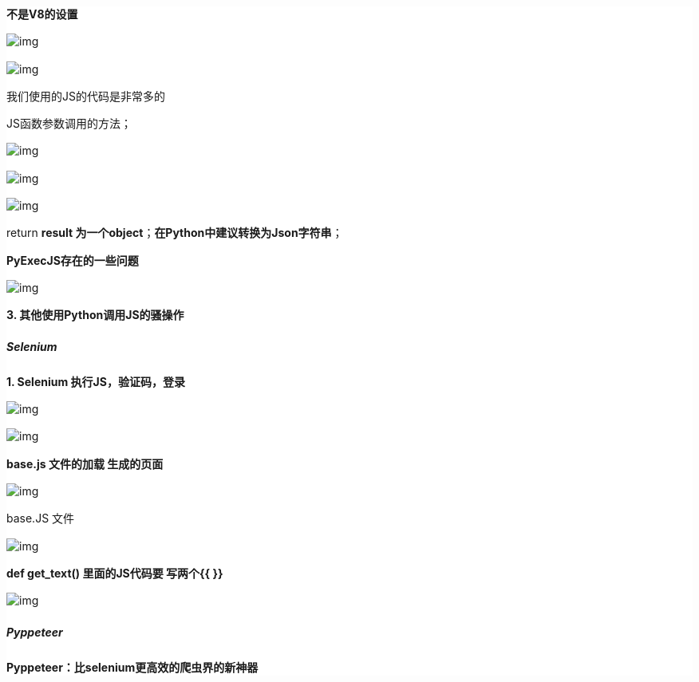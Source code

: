 **不是V8的设置**

![img](G:\rjdata\youdaoyun\syppp520@163.com\e40dd2f0456f4f66b974383515a40b82\clipboard.png)



![img](G:\rjdata\youdaoyun\syppp520@163.com\85ff1d5e1d4b42ae8266beff957ec298\clipboard.png)

我们使用的JS的代码是非常多的

JS函数参数调用的方法；

![img](G:\rjdata\youdaoyun\syppp520@163.com\a9e748a613c7477d9748ae4837a3b22e\clipboard.png)



![img](G:\rjdata\youdaoyun\syppp520@163.com\b9081bdaef634e7bbf61fbd2e9a2f58e\clipboard.png)



![img](G:\rjdata\youdaoyun\syppp520@163.com\b9fb1006683941b29c110df33581c306\clipboard.png)

return **result  为一个object**；**在Python中建议转换为Json字符串**；



**PyExecJS存在的一些问题**

![img](G:\rjdata\youdaoyun\syppp520@163.com\8511978132c44728917b79621207eb82\clipboard.png)

**3. 其他使用Python调用JS的骚操作**

##### Selenium

**1. Selenium 执行JS，验证码，登录**

![img](G:\rjdata\youdaoyun\syppp520@163.com\6873f9c06e4d402ab0ceba4fca898db5\clipboard.png)



![img](G:\rjdata\youdaoyun\syppp520@163.com\13dba40f69b6405785a067a32fb5917a\clipboard.png)

**base.js 文件的加载 生成的页面**

![img](G:\rjdata\youdaoyun\syppp520@163.com\0ebeda7349d24a19adc1f618c336248f\clipboard.png)

base.JS 文件

![img](G:\rjdata\youdaoyun\syppp520@163.com\9980b88076e8440daa278ae2a028e3c2\clipboard.png)



**def get_text() 里面的JS代码要 写两个{{ }}**

![img](G:\rjdata\youdaoyun\syppp520@163.com\286d1b3e9b0349aa8735124159852c49\clipboard.png)

##### **Pyppeteer**

**Pyppeteer：比selenium更高效的爬虫界的新神器**
